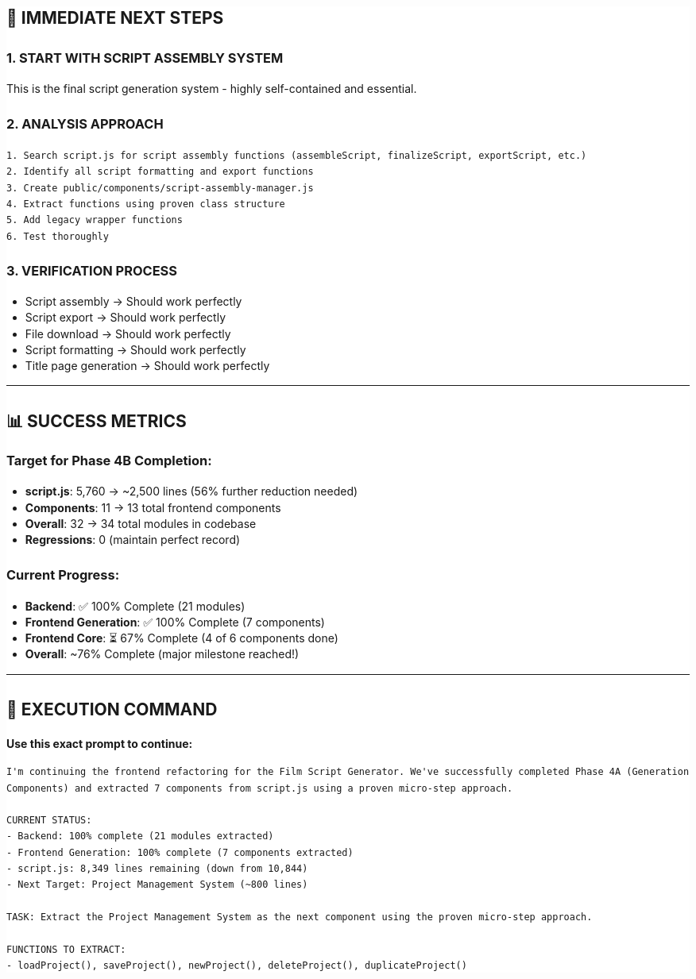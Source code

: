 
## 🎯 **IMMEDIATE NEXT STEPS**

### **1. START WITH SCRIPT ASSEMBLY SYSTEM**
This is the final script generation system - highly self-contained and essential.

### **2. ANALYSIS APPROACH**
```
1. Search script.js for script assembly functions (assembleScript, finalizeScript, exportScript, etc.)
2. Identify all script formatting and export functions
3. Create public/components/script-assembly-manager.js
4. Extract functions using proven class structure
5. Add legacy wrapper functions
6. Test thoroughly
```

### **3. VERIFICATION PROCESS**
- Script assembly → Should work perfectly
- Script export → Should work perfectly  
- File download → Should work perfectly
- Script formatting → Should work perfectly
- Title page generation → Should work perfectly

---

## 📊 **SUCCESS METRICS**

### **Target for Phase 4B Completion:**
- **script.js**: 5,760 → ~2,500 lines (56% further reduction needed)
- **Components**: 11 → 13 total frontend components  
- **Overall**: 32 → 34 total modules in codebase
- **Regressions**: 0 (maintain perfect record)

### **Current Progress:**
- **Backend**: ✅ 100% Complete (21 modules)
- **Frontend Generation**: ✅ 100% Complete (7 components)
- **Frontend Core**: ⏳ 67% Complete (4 of 6 components done)
- **Overall**: ~76% Complete (major milestone reached!)

---

## 🚀 **EXECUTION COMMAND**

**Use this exact prompt to continue:**

```
I'm continuing the frontend refactoring for the Film Script Generator. We've successfully completed Phase 4A (Generation Components) and extracted 7 components from script.js using a proven micro-step approach.

CURRENT STATUS:
- Backend: 100% complete (21 modules extracted)
- Frontend Generation: 100% complete (7 components extracted)
- script.js: 8,349 lines remaining (down from 10,844)
- Next Target: Project Management System (~800 lines)

TASK: Extract the Project Management System as the next component using the proven micro-step approach.

FUNCTIONS TO EXTRACT:
- loadProject(), saveProject(), newProject(), deleteProject(), duplicateProject()
```